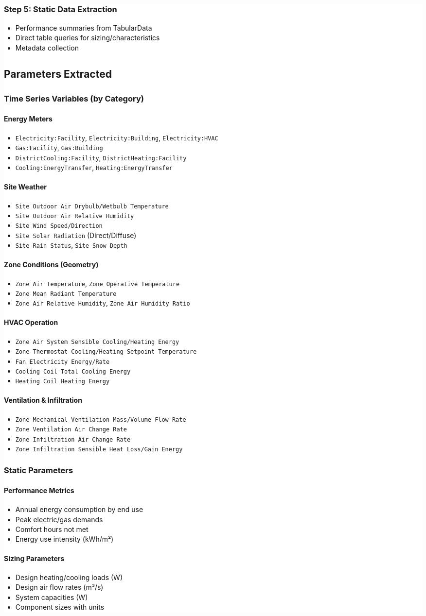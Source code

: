 ### Step 5: Static Data Extraction
- Performance summaries from TabularData
- Direct table queries for sizing/characteristics
- Metadata collection

## Parameters Extracted

### Time Series Variables (by Category)

#### Energy Meters
- `Electricity:Facility`, `Electricity:Building`, `Electricity:HVAC`
- `Gas:Facility`, `Gas:Building`
- `DistrictCooling:Facility`, `DistrictHeating:Facility`
- `Cooling:EnergyTransfer`, `Heating:EnergyTransfer`

#### Site Weather
- `Site Outdoor Air Drybulb/Wetbulb Temperature`
- `Site Outdoor Air Relative Humidity`
- `Site Wind Speed/Direction`
- `Site Solar Radiation` (Direct/Diffuse)
- `Site Rain Status`, `Site Snow Depth`

#### Zone Conditions (Geometry)
- `Zone Air Temperature`, `Zone Operative Temperature`
- `Zone Mean Radiant Temperature`
- `Zone Air Relative Humidity`, `Zone Air Humidity Ratio`

#### HVAC Operation
- `Zone Air System Sensible Cooling/Heating Energy`
- `Zone Thermostat Cooling/Heating Setpoint Temperature`
- `Fan Electricity Energy/Rate`
- `Cooling Coil Total Cooling Energy`
- `Heating Coil Heating Energy`

#### Ventilation & Infiltration
- `Zone Mechanical Ventilation Mass/Volume Flow Rate`
- `Zone Ventilation Air Change Rate`
- `Zone Infiltration Air Change Rate`
- `Zone Infiltration Sensible Heat Loss/Gain Energy`

### Static Parameters

#### Performance Metrics
- Annual energy consumption by end use
- Peak electric/gas demands
- Comfort hours not met
- Energy use intensity (kWh/m²)

#### Sizing Parameters
- Design heating/cooling loads (W)
- Design air flow rates (m³/s)
- System capacities (W)
- Component sizes with units
